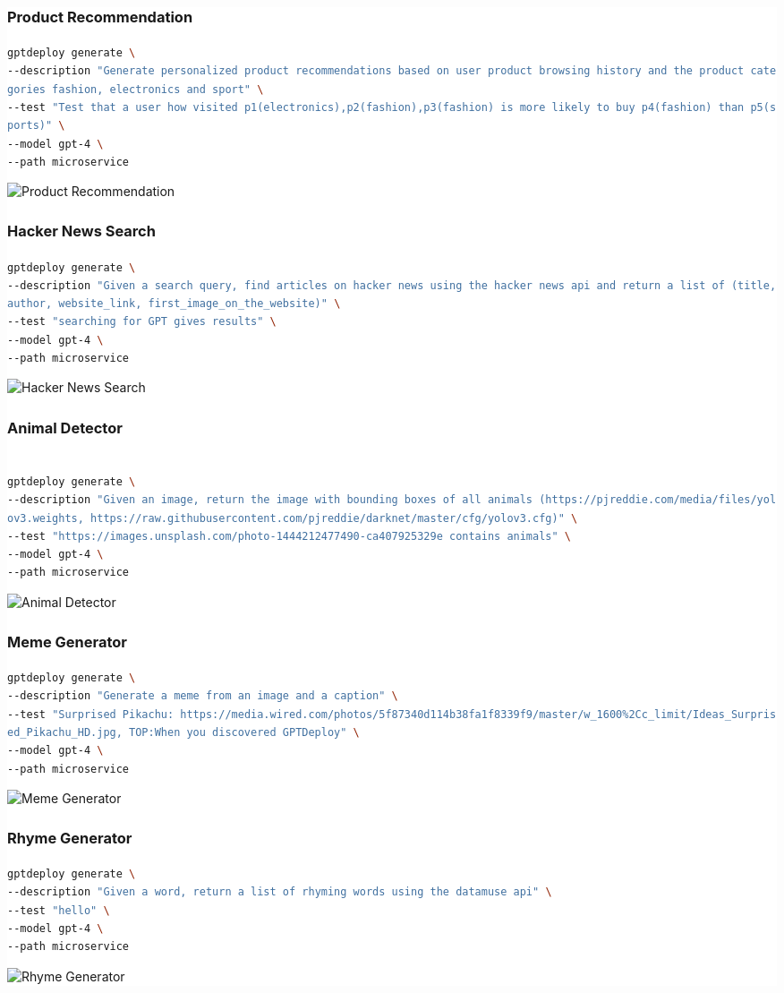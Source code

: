 ### Product Recommendation
```bash
gptdeploy generate \
--description "Generate personalized product recommendations based on user product browsing history and the product categories fashion, electronics and sport" \
--test "Test that a user how visited p1(electronics),p2(fashion),p3(fashion) is more likely to buy p4(fashion) than p5(sports)" \
--model gpt-4 \
--path microservice
```
<img src="res/recommendation_example.png" alt="Product Recommendation" width="400" />

### Hacker News Search
```bash
gptdeploy generate \
--description "Given a search query, find articles on hacker news using the hacker news api and return a list of (title, author, website_link, first_image_on_the_website)" \
--test "searching for GPT gives results" \
--model gpt-4 \
--path microservice
````
<img src="res/hacker_news_example.png" alt="Hacker News Search" width="400" />

### Animal Detector
```bash

gptdeploy generate \
--description "Given an image, return the image with bounding boxes of all animals (https://pjreddie.com/media/files/yolov3.weights, https://raw.githubusercontent.com/pjreddie/darknet/master/cfg/yolov3.cfg)" \
--test "https://images.unsplash.com/photo-1444212477490-ca407925329e contains animals" \
--model gpt-4 \
--path microservice
```
<img src="res/animal_detector_example.png" alt="Animal Detector" width="400" />

### Meme Generator
```bash
gptdeploy generate \
--description "Generate a meme from an image and a caption" \
--test "Surprised Pikachu: https://media.wired.com/photos/5f87340d114b38fa1f8339f9/master/w_1600%2Cc_limit/Ideas_Surprised_Pikachu_HD.jpg, TOP:When you discovered GPTDeploy" \
--model gpt-4 \
--path microservice
```
<img src="res/meme_example.png" alt="Meme Generator" width="400" />

### Rhyme Generator
```bash
gptdeploy generate \
--description "Given a word, return a list of rhyming words using the datamuse api" \
--test "hello" \
--model gpt-4 \
--path microservice
```
<img src="res/rhyme_generator_example.png" alt="Rhyme Generator" width="400" />
